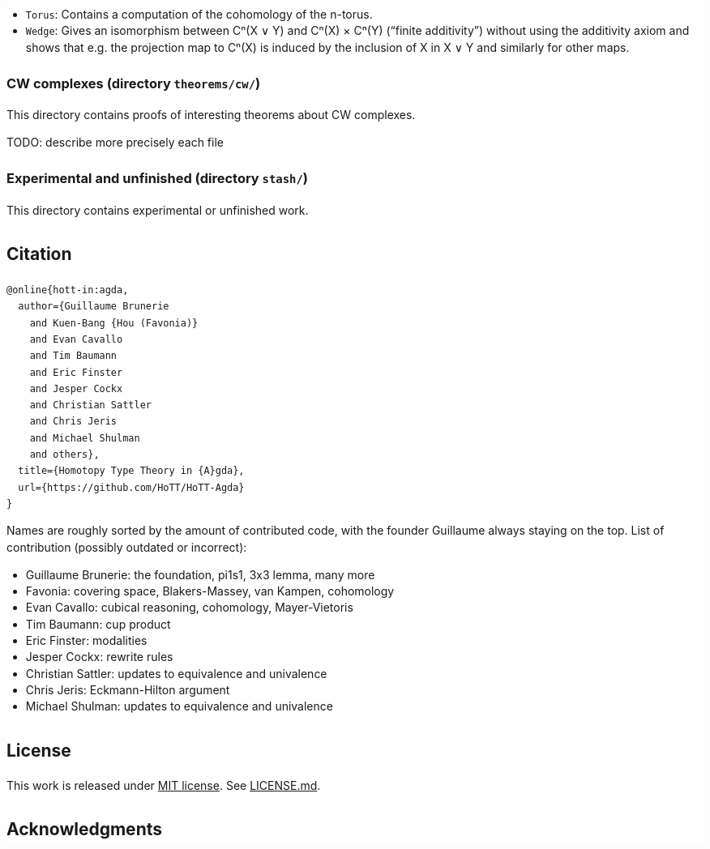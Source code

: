 - `Torus`: Contains a computation of the cohomology of the n-torus.
- `Wedge`: Gives an isomorphism between Cⁿ(X ∨ Y) and Cⁿ(X) × Cⁿ(Y) (“finite additivity”) without using the additivity axiom and shows that e.g. the projection map to Cⁿ(X) is induced by the inclusion of X in X ∨ Y and similarly for other maps.

### CW complexes (directory `theorems/cw/`)

This directory contains proofs of interesting theorems about CW complexes.

TODO: describe more precisely each file

### Experimental and unfinished (directory `stash/`)

This directory contains experimental or unfinished work.

Citation
--------

```
@online{hott-in:agda,
  author={Guillaume Brunerie
    and Kuen-Bang {Hou (Favonia)}
    and Evan Cavallo
    and Tim Baumann
    and Eric Finster
    and Jesper Cockx
    and Christian Sattler
    and Chris Jeris
    and Michael Shulman
    and others},
  title={Homotopy Type Theory in {A}gda},
  url={https://github.com/HoTT/HoTT-Agda}
}
```

Names are roughly sorted by the amount of contributed code,
with the founder Guillaume always staying on the top.
List of contribution (possibly outdated or incorrect):

- Guillaume Brunerie: the foundation, pi1s1, 3x3 lemma, many more
- Favonia: covering space, Blakers-Massey, van Kampen, cohomology
- Evan Cavallo: cubical reasoning, cohomology, Mayer-Vietoris
- Tim Baumann: cup product
- Eric Finster: modalities
- Jesper Cockx: rewrite rules
- Christian Sattler: updates to equivalence and univalence
- Chris Jeris: Eckmann-Hilton argument
- Michael Shulman: updates to equivalence and univalence

License
-------
This work is released under [MIT license](https://opensource.org/licenses/MIT).
See [LICENSE.md](LICENSE.md).

Acknowledgments
---------------
